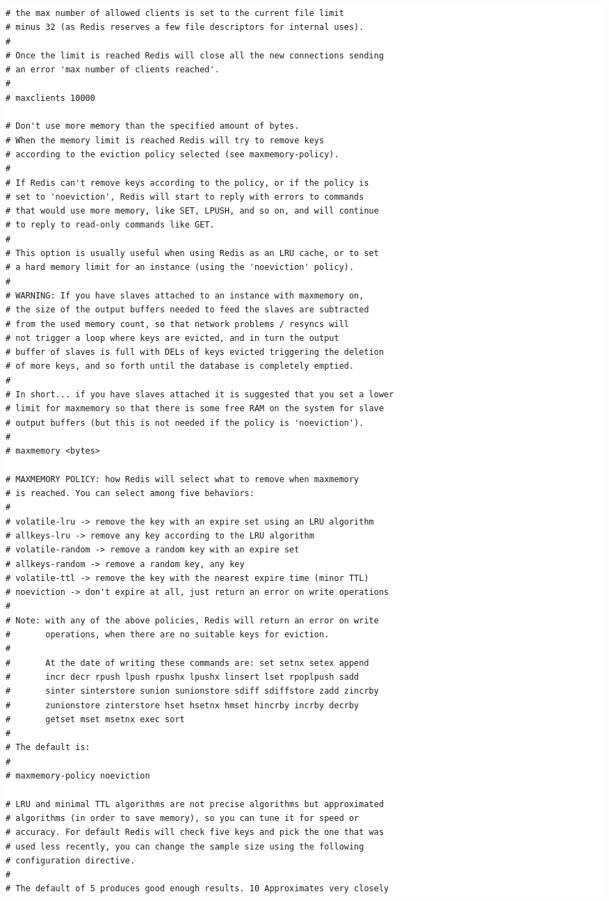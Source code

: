 ```
# the max number of allowed clients is set to the current file limit
# minus 32 (as Redis reserves a few file descriptors for internal uses).
#
# Once the limit is reached Redis will close all the new connections sending
# an error 'max number of clients reached'.
#
# maxclients 10000
 
# Don't use more memory than the specified amount of bytes.
# When the memory limit is reached Redis will try to remove keys
# according to the eviction policy selected (see maxmemory-policy).
#
# If Redis can't remove keys according to the policy, or if the policy is
# set to 'noeviction', Redis will start to reply with errors to commands
# that would use more memory, like SET, LPUSH, and so on, and will continue
# to reply to read-only commands like GET.
#
# This option is usually useful when using Redis as an LRU cache, or to set
# a hard memory limit for an instance (using the 'noeviction' policy).
#
# WARNING: If you have slaves attached to an instance with maxmemory on,
# the size of the output buffers needed to feed the slaves are subtracted
# from the used memory count, so that network problems / resyncs will
# not trigger a loop where keys are evicted, and in turn the output
# buffer of slaves is full with DELs of keys evicted triggering the deletion
# of more keys, and so forth until the database is completely emptied.
#
# In short... if you have slaves attached it is suggested that you set a lower
# limit for maxmemory so that there is some free RAM on the system for slave
# output buffers (but this is not needed if the policy is 'noeviction').
#
# maxmemory <bytes>
 
# MAXMEMORY POLICY: how Redis will select what to remove when maxmemory
# is reached. You can select among five behaviors:
#
# volatile-lru -> remove the key with an expire set using an LRU algorithm
# allkeys-lru -> remove any key according to the LRU algorithm
# volatile-random -> remove a random key with an expire set
# allkeys-random -> remove a random key, any key
# volatile-ttl -> remove the key with the nearest expire time (minor TTL)
# noeviction -> don't expire at all, just return an error on write operations
#
# Note: with any of the above policies, Redis will return an error on write
#       operations, when there are no suitable keys for eviction.
#
#       At the date of writing these commands are: set setnx setex append
#       incr decr rpush lpush rpushx lpushx linsert lset rpoplpush sadd
#       sinter sinterstore sunion sunionstore sdiff sdiffstore zadd zincrby
#       zunionstore zinterstore hset hsetnx hmset hincrby incrby decrby
#       getset mset msetnx exec sort
#
# The default is:
#
# maxmemory-policy noeviction
 
# LRU and minimal TTL algorithms are not precise algorithms but approximated
# algorithms (in order to save memory), so you can tune it for speed or
# accuracy. For default Redis will check five keys and pick the one that was
# used less recently, you can change the sample size using the following
# configuration directive.
#
# The default of 5 produces good enough results. 10 Approximates very closely
```